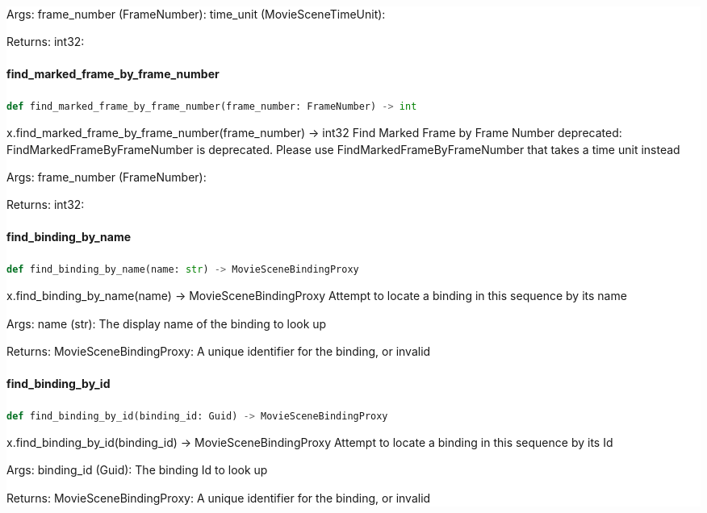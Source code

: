 Args:
    frame_number (FrameNumber): 
    time_unit (MovieSceneTimeUnit): 

Returns:
    int32:

<a id="unreal.MovieSceneSequence.find_marked_frame_by_frame_number"></a>

#### find_marked_frame_by_frame_number

```python
def find_marked_frame_by_frame_number(frame_number: FrameNumber) -> int
```

x.find_marked_frame_by_frame_number(frame_number) -> int32
Find Marked Frame by Frame Number
deprecated: FindMarkedFrameByFrameNumber is deprecated. Please use FindMarkedFrameByFrameNumber that takes a time unit instead

Args:
    frame_number (FrameNumber): 

Returns:
    int32:

<a id="unreal.MovieSceneSequence.find_binding_by_name"></a>

#### find_binding_by_name

```python
def find_binding_by_name(name: str) -> MovieSceneBindingProxy
```

x.find_binding_by_name(name) -> MovieSceneBindingProxy
Attempt to locate a binding in this sequence by its name

Args:
    name (str): The display name of the binding to look up

Returns:
    MovieSceneBindingProxy: A unique identifier for the binding, or invalid

<a id="unreal.MovieSceneSequence.find_binding_by_id"></a>

#### find_binding_by_id

```python
def find_binding_by_id(binding_id: Guid) -> MovieSceneBindingProxy
```

x.find_binding_by_id(binding_id) -> MovieSceneBindingProxy
Attempt to locate a binding in this sequence by its Id

Args:
    binding_id (Guid): The binding Id to look up

Returns:
    MovieSceneBindingProxy: A unique identifier for the binding, or invalid
